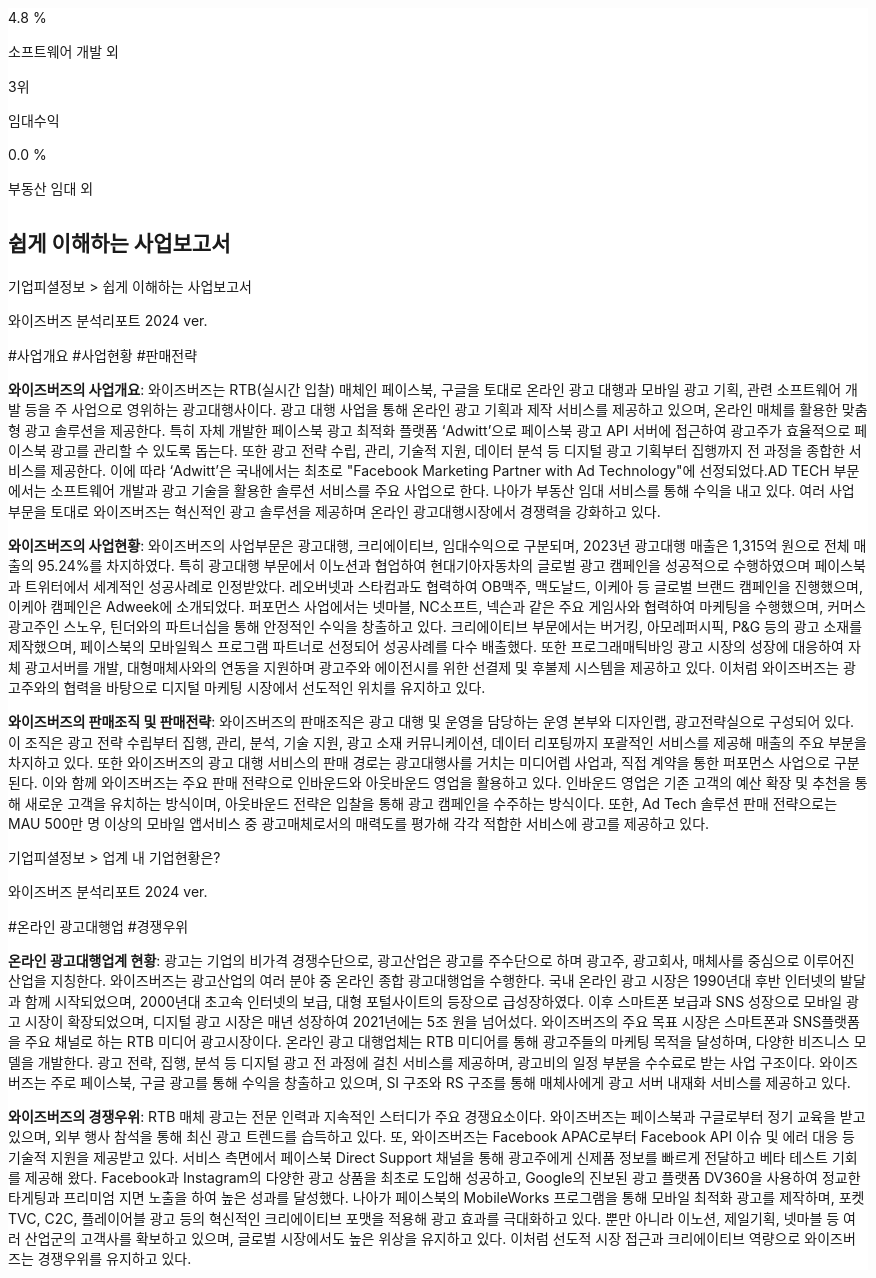 4.8 %

소프트웨어 개발 외

3위

임대수익

0.0 %

부동산 임대 외

## 쉽게 이해하는 사업보고서

기업피셜정보 > 쉽게 이해하는 사업보고서

와이즈버즈 분석리포트 2024 ver.

#사업개요 #사업현황 #판매전략

**와이즈버즈의 사업개요**: 와이즈버즈는 RTB(실시간 입찰) 매체인 페이스북, 구글을 토대로 온라인 광고 대행과 모바일 광고 기획, 관련 소프트웨어 개발 등을 주 사업으로 영위하는 광고대행사이다. 광고 대행 사업을 통해 온라인 광고 기획과 제작 서비스를 제공하고 있으며, 온라인 매체를 활용한 맞춤형 광고 솔루션을 제공한다. 특히 자체 개발한 페이스북 광고 최적화 플랫폼 ‘Adwitt’으로 페이스북 광고 API 서버에 접근하여 광고주가 효율적으로 페이스북 광고를 관리할 수 있도록 돕는다. 또한 광고 전략 수립, 관리, 기술적 지원, 데이터 분석 등 디지털 광고 기획부터 집행까지 전 과정을 종합한 서비스를 제공한다. 이에 따라 ‘Adwitt’은 국내에서는 최초로 "Facebook Marketing Partner with Ad Technology"에 선정되었다.AD TECH 부문에서는 소프트웨어 개발과 광고 기술을 활용한 솔루션 서비스를 주요 사업으로 한다. 나아가 부동산 임대 서비스를 통해 수익을 내고 있다. 여러 사업 부문을 토대로 와이즈버즈는 혁신적인 광고 솔루션을 제공하며 온라인 광고대행시장에서 경쟁력을 강화하고 있다.

**와이즈버즈의 사업현황**: 와이즈버즈의 사업부문은 광고대행, 크리에이티브, 임대수익으로 구분되며, 2023년 광고대행 매출은 1,315억 원으로 전체 매출의 95.24%를 차지하였다. 특히 광고대행 부문에서 이노션과 협업하여 현대기아자동차의 글로벌 광고 캠페인을 성공적으로 수행하였으며 페이스북과 트위터에서 세계적인 성공사례로 인정받았다. 레오버넷과 스타컴과도 협력하여 OB맥주, 맥도날드, 이케아 등 글로벌 브랜드 캠페인을 진행했으며, 이케아 캠페인은 Adweek에 소개되었다. 퍼포먼스 사업에서는 넷마블, NC소프트, 넥슨과 같은 주요 게임사와 협력하여 마케팅을 수행했으며, 커머스 광고주인 스노우, 틴더와의 파트너십을 통해 안정적인 수익을 창출하고 있다. 크리에이티브 부문에서는 버거킹, 아모레퍼시픽, P&G 등의 광고 소재를 제작했으며, 페이스북의 모바일웍스 프로그램 파트너로 선정되어 성공사례를 다수 배출했다. 또한 프로그래매틱바잉 광고 시장의 성장에 대응하여 자체 광고서버를 개발, 대형매체사와의 연동을 지원하며 광고주와 에이전시를 위한 선결제 및 후불제 시스템을 제공하고 있다. 이처럼 와이즈버즈는 광고주와의 협력을 바탕으로 디지털 마케팅 시장에서 선도적인 위치를 유지하고 있다.

**와이즈버즈의 판매조직 및 판매전략**: 와이즈버즈의 판매조직은 광고 대행 및 운영을 담당하는 운영 본부와 디자인랩, 광고전략실으로 구성되어 있다. 이 조직은 광고 전략 수립부터 집행, 관리, 분석, 기술 지원, 광고 소재 커뮤니케이션, 데이터 리포팅까지 포괄적인 서비스를 제공해 매출의 주요 부분을 차지하고 있다. 또한 와이즈버즈의 광고 대행 서비스의 판매 경로는 광고대행사를 거치는 미디어렙 사업과, 직접 계약을 통한 퍼포먼스 사업으로 구분된다. 이와 함께 와이즈버즈는 주요 판매 전략으로 인바운드와 아웃바운드 영업을 활용하고 있다. 인바운드 영업은 기존 고객의 예산 확장 및 추천을 통해 새로운 고객을 유치하는 방식이며, 아웃바운드 전략은 입찰을 통해 광고 캠페인을 수주하는 방식이다. 또한, Ad Tech 솔루션 판매 전략으로는 MAU 500만 명 이상의 모바일 앱서비스 중 광고매체로서의 매력도를 평가해 각각 적합한 서비스에 광고를 제공하고 있다.

기업피셜정보 > 업계 내 기업현황은?

와이즈버즈 분석리포트 2024 ver.

#온라인 광고대행업 #경쟁우위

**온라인 광고대행업계 현황**: 광고는 기업의 비가격 경쟁수단으로, 광고산업은 광고를 주수단으로 하며 광고주, 광고회사, 매체사를 중심으로 이루어진 산업을 지칭한다. 와이즈버즈는 광고산업의 여러 분야 중 온라인 종합 광고대행업을 수행한다. 국내 온라인 광고 시장은 1990년대 후반 인터넷의 발달과 함께 시작되었으며, 2000년대 초고속 인터넷의 보급, 대형 포털사이트의 등장으로 급성장하였다. 이후 스마트폰 보급과 SNS 성장으로 모바일 광고 시장이 확장되었으며, 디지털 광고 시장은 매년 성장하여 2021년에는 5조 원을 넘어섰다. 와이즈버즈의 주요 목표 시장은 스마트폰과 SNS플랫폼을 주요 채널로 하는 RTB 미디어 광고시장이다. 온라인 광고 대행업체는 RTB 미디어를 통해 광고주들의 마케팅 목적을 달성하며, 다양한 비즈니스 모델을 개발한다. 광고 전략, 집행, 분석 등 디지털 광고 전 과정에 걸친 서비스를 제공하며, 광고비의 일정 부분을 수수료로 받는 사업 구조이다. 와이즈버즈는 주로 페이스북, 구글 광고를 통해 수익을 창출하고 있으며, SI 구조와 RS 구조를 통해 매체사에게 광고 서버 내재화 서비스를 제공하고 있다.

**와이즈버즈의 경쟁우위**: RTB 매체 광고는 전문 인력과 지속적인 스터디가 주요 경쟁요소이다. 와이즈버즈는 페이스북과 구글로부터 정기 교육을 받고 있으며, 외부 행사 참석을 통해 최신 광고 트렌드를 습득하고 있다. 또, 와이즈버즈는 Facebook APAC로부터 Facebook API 이슈 및 에러 대응 등 기술적 지원을 제공받고 있다. 서비스 측면에서 페이스북 Direct Support 채널을 통해 광고주에게 신제품 정보를 빠르게 전달하고 베타 테스트 기회를 제공해 왔다. Facebook과 Instagram의 다양한 광고 상품을 최초로 도입해 성공하고, Google의 진보된 광고 플랫폼 DV360을 사용하여 정교한 타게팅과 프리미엄 지면 노출을 하여 높은 성과를 달성했다. 나아가 페이스북의 MobileWorks 프로그램을 통해 모바일 최적화 광고를 제작하며, 포켓TVC, C2C, 플레이어블 광고 등의 혁신적인 크리에이티브 포맷을 적용해 광고 효과를 극대화하고 있다. 뿐만 아니라 이노션, 제일기획, 넷마블 등 여러 산업군의 고객사를 확보하고 있으며, 글로벌 시장에서도 높은 위상을 유지하고 있다. 이처럼 선도적 시장 접근과 크리에이티브 역량으로 와이즈버즈는 경쟁우위를 유지하고 있다.
